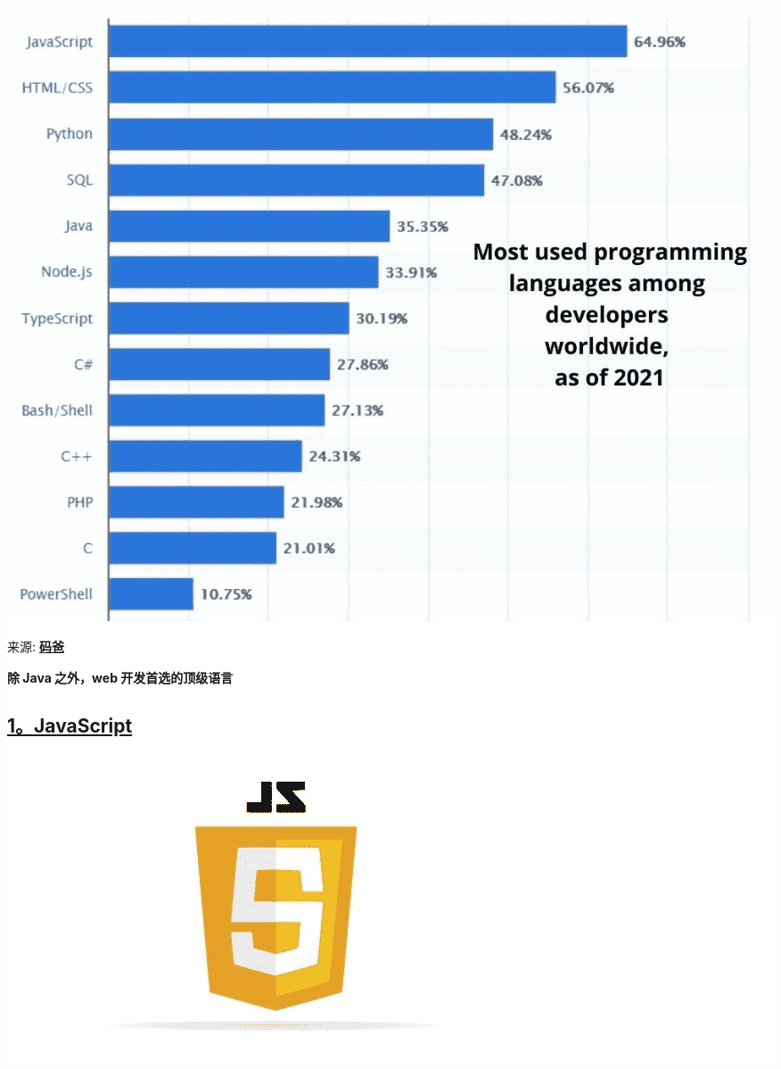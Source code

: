 ![](img/1b04fecc00c1cac61f4db5b87e5cb1b6.png)

来源: [**码爸**](https://www.codersdaddy.com/)

**除 Java 之外，web 开发首选的顶级语言**

## [**1。JavaScript**](/javarevisited/my-favorite-free-tutorials-and-courses-to-learn-javascript-8f4d0a71faf2)

[![](img/33264750c1475956d4da7b5ee63d2115.png)](https://javarevisited.blogspot.com/2018/06/top-10-courses-to-learn-javascript-in.html)
